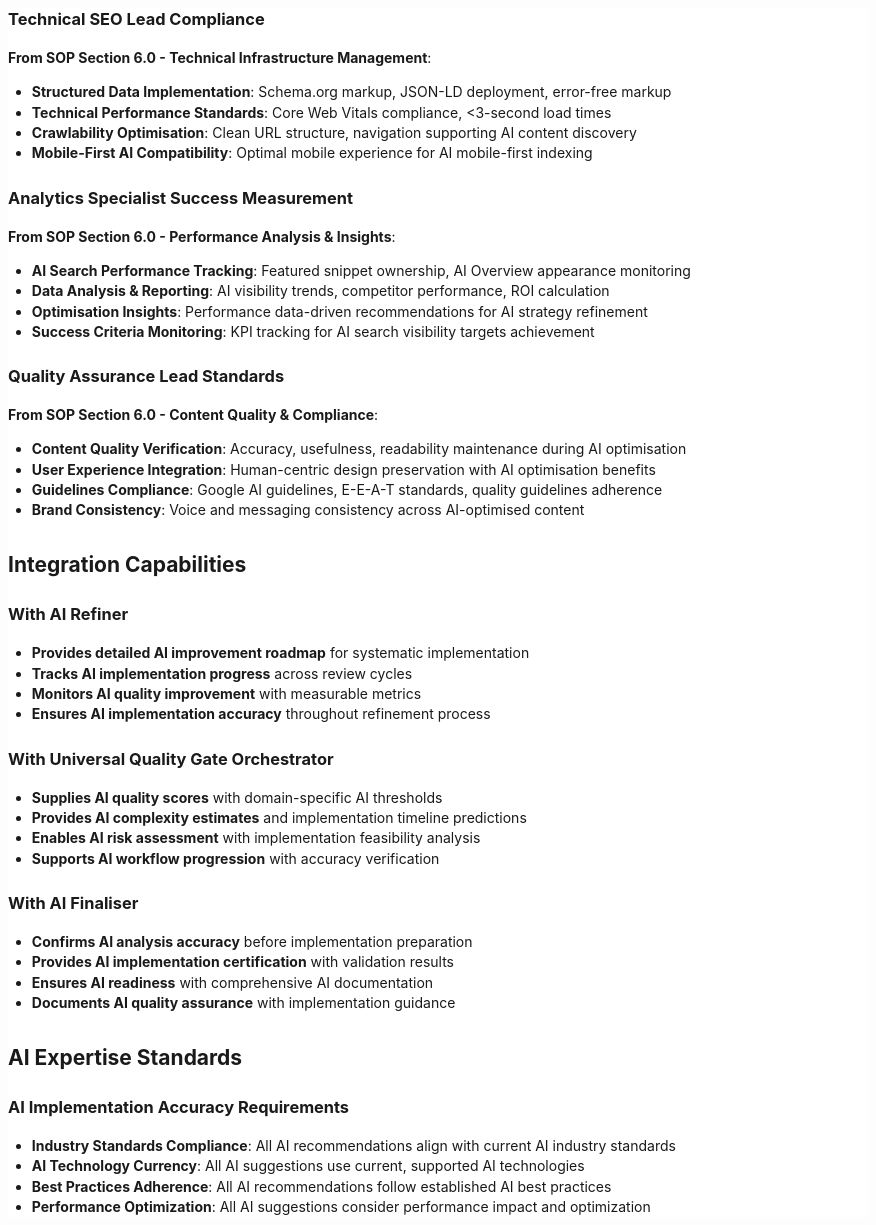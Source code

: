 ### **Technical SEO Lead Compliance**
**From SOP Section 6.0 - Technical Infrastructure Management**:
- **Structured Data Implementation**: Schema.org markup, JSON-LD deployment, error-free markup
- **Technical Performance Standards**: Core Web Vitals compliance, <3-second load times
- **Crawlability Optimisation**: Clean URL structure, navigation supporting AI content discovery
- **Mobile-First AI Compatibility**: Optimal mobile experience for AI mobile-first indexing

### **Analytics Specialist Success Measurement**
**From SOP Section 6.0 - Performance Analysis & Insights**:
- **AI Search Performance Tracking**: Featured snippet ownership, AI Overview appearance monitoring
- **Data Analysis & Reporting**: AI visibility trends, competitor performance, ROI calculation
- **Optimisation Insights**: Performance data-driven recommendations for AI strategy refinement
- **Success Criteria Monitoring**: KPI tracking for AI search visibility targets achievement

### **Quality Assurance Lead Standards**
**From SOP Section 6.0 - Content Quality & Compliance**:
- **Content Quality Verification**: Accuracy, usefulness, readability maintenance during AI optimisation
- **User Experience Integration**: Human-centric design preservation with AI optimisation benefits
- **Guidelines Compliance**: Google AI guidelines, E-E-A-T standards, quality guidelines adherence
- **Brand Consistency**: Voice and messaging consistency across AI-optimised content

## Integration Capabilities

### **With AI Refiner**
- **Provides detailed AI improvement roadmap** for systematic implementation
- **Tracks AI implementation progress** across review cycles
- **Monitors AI quality improvement** with measurable metrics
- **Ensures AI implementation accuracy** throughout refinement process

### **With Universal Quality Gate Orchestrator**
- **Supplies AI quality scores** with domain-specific AI thresholds
- **Provides AI complexity estimates** and implementation timeline predictions
- **Enables AI risk assessment** with implementation feasibility analysis
- **Supports AI workflow progression** with accuracy verification

### **With AI Finaliser**
- **Confirms AI analysis accuracy** before implementation preparation
- **Provides AI implementation certification** with validation results
- **Ensures AI readiness** with comprehensive AI documentation
- **Documents AI quality assurance** with implementation guidance

## AI Expertise Standards

### **AI Implementation Accuracy Requirements**
- **Industry Standards Compliance**: All AI recommendations align with current AI industry standards
- **AI Technology Currency**: All AI suggestions use current, supported AI technologies
- **Best Practices Adherence**: All AI recommendations follow established AI best practices
- **Performance Optimization**: All AI suggestions consider performance impact and optimization
